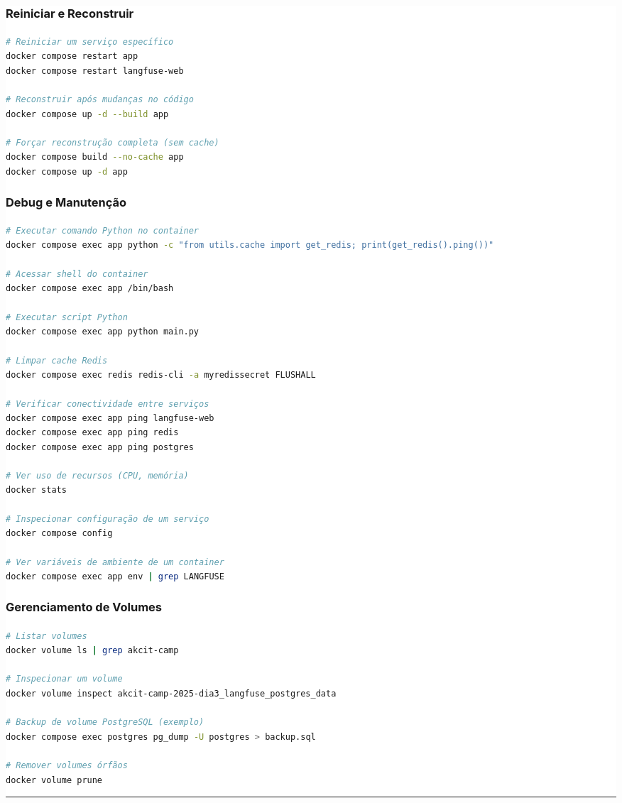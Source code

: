 ### Reiniciar e Reconstruir

```bash
# Reiniciar um serviço específico
docker compose restart app
docker compose restart langfuse-web

# Reconstruir após mudanças no código
docker compose up -d --build app

# Forçar reconstrução completa (sem cache)
docker compose build --no-cache app
docker compose up -d app
```

### Debug e Manutenção

```bash
# Executar comando Python no container
docker compose exec app python -c "from utils.cache import get_redis; print(get_redis().ping())"

# Acessar shell do container
docker compose exec app /bin/bash

# Executar script Python
docker compose exec app python main.py

# Limpar cache Redis
docker compose exec redis redis-cli -a myredissecret FLUSHALL

# Verificar conectividade entre serviços
docker compose exec app ping langfuse-web
docker compose exec app ping redis
docker compose exec app ping postgres

# Ver uso de recursos (CPU, memória)
docker stats

# Inspecionar configuração de um serviço
docker compose config

# Ver variáveis de ambiente de um container
docker compose exec app env | grep LANGFUSE
```

### Gerenciamento de Volumes

```bash
# Listar volumes
docker volume ls | grep akcit-camp

# Inspecionar um volume
docker volume inspect akcit-camp-2025-dia3_langfuse_postgres_data

# Backup de volume PostgreSQL (exemplo)
docker compose exec postgres pg_dump -U postgres > backup.sql

# Remover volumes órfãos
docker volume prune
```

---